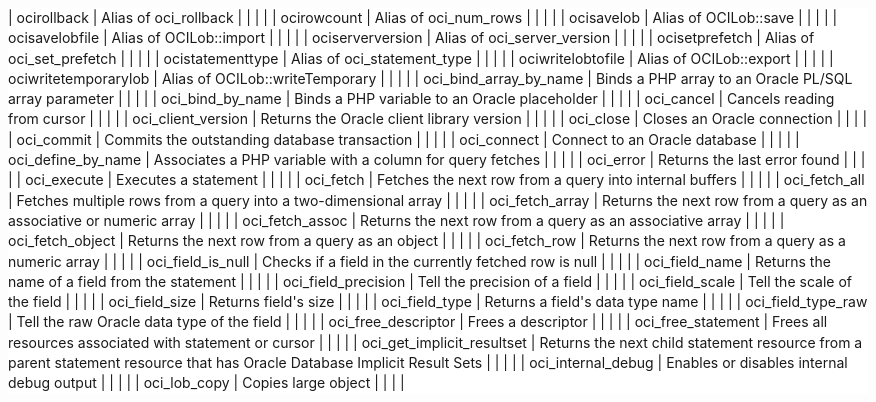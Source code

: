 | ocirollback | Alias of oci_rollback | | | |
| ocirowcount | Alias of oci_num_rows | | | |
| ocisavelob | Alias of OCILob::save | | | |
| ocisavelobfile | Alias of OCILob::import | | | |
| ociserverversion | Alias of oci_server_version | | | |
| ocisetprefetch | Alias of oci_set_prefetch | | | |
| ocistatementtype | Alias of oci_statement_type | | | |
| ociwritelobtofile | Alias of OCILob::export | | | |
| ociwritetemporarylob | Alias of OCILob::writeTemporary | | | |
| oci_bind_array_by_name | Binds a PHP array to an Oracle PL/SQL array parameter | | | |
| oci_bind_by_name | Binds a PHP variable to an Oracle placeholder | | | |
| oci_cancel | Cancels reading from cursor | | | |
| oci_client_version | Returns the Oracle client library version | | | |
| oci_close | Closes an Oracle connection | | | |
| oci_commit | Commits the outstanding database transaction | | | |
| oci_connect | Connect to an Oracle database | | | |
| oci_define_by_name | Associates a PHP variable with a column for query fetches | | | |
| oci_error | Returns the last error found | | | |
| oci_execute | Executes a statement | | | |
| oci_fetch | Fetches the next row from a query into internal buffers | | | |
| oci_fetch_all | Fetches multiple rows from a query into a two-dimensional array | | | |
| oci_fetch_array | Returns the next row from a query as an associative or numeric array | | | |
| oci_fetch_assoc | Returns the next row from a query as an associative array | | | |
| oci_fetch_object | Returns the next row from a query as an object | | | |
| oci_fetch_row | Returns the next row from a query as a numeric array | | | |
| oci_field_is_null | Checks if a field in the currently fetched row is null | | | |
| oci_field_name | Returns the name of a field from the statement | | | |
| oci_field_precision | Tell the precision of a field | | | |
| oci_field_scale | Tell the scale of the field | | | |
| oci_field_size | Returns field's size | | | |
| oci_field_type | Returns a field's data type name | | | |
| oci_field_type_raw | Tell the raw Oracle data type of the field | | | |
| oci_free_descriptor | Frees a descriptor | | | |
| oci_free_statement | Frees all resources associated with statement or cursor | | | |
| oci_get_implicit_resultset | Returns the next child statement resource from a parent statement resource that has Oracle Database Implicit Result Sets | | | |
| oci_internal_debug | Enables or disables internal debug output | | | |
| oci_lob_copy | Copies large object | | | |